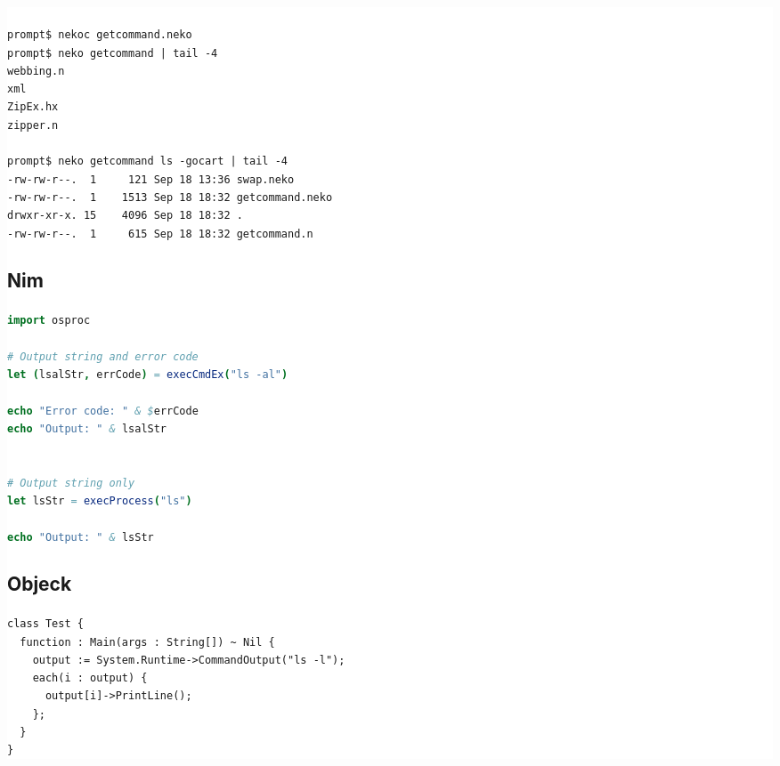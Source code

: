 ```ActionScript
```


```txt

prompt$ nekoc getcommand.neko
prompt$ neko getcommand | tail -4
webbing.n
xml
ZipEx.hx
zipper.n

prompt$ neko getcommand ls -gocart | tail -4
-rw-rw-r--.  1     121 Sep 18 13:36 swap.neko
-rw-rw-r--.  1    1513 Sep 18 18:32 getcommand.neko
drwxr-xr-x. 15    4096 Sep 18 18:32 .
-rw-rw-r--.  1     615 Sep 18 18:32 getcommand.n
```



## Nim


```nim
import osproc

# Output string and error code
let (lsalStr, errCode) = execCmdEx("ls -al")

echo "Error code: " & $errCode
echo "Output: " & lsalStr


# Output string only
let lsStr = execProcess("ls")

echo "Output: " & lsStr

```



## Objeck


```objeck
class Test {
  function : Main(args : String[]) ~ Nil {
    output := System.Runtime->CommandOutput("ls -l");
    each(i : output) {
      output[i]->PrintLine();
    };
  }
}

```

